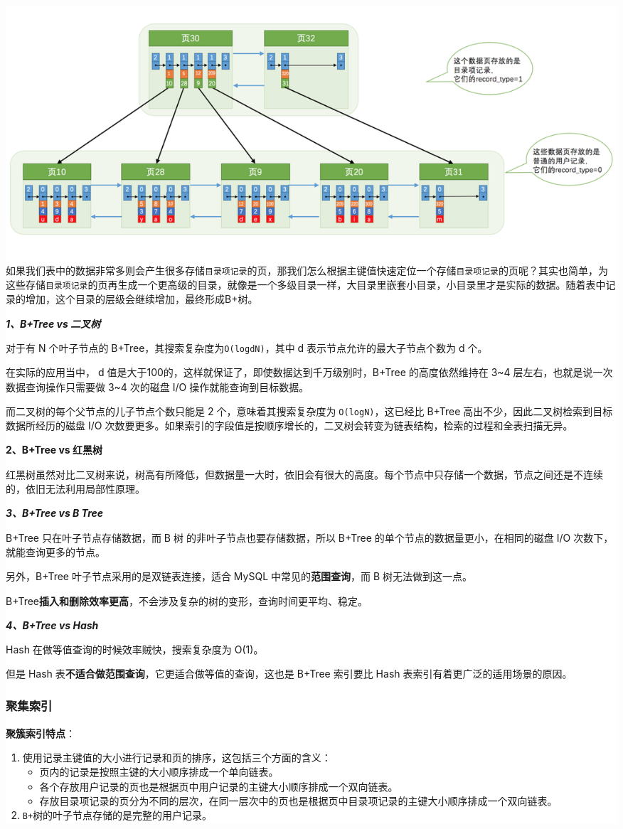 ![](./MySql/Innodb索引方案.png)

如果我们表中的数据非常多则会产生很多存储`目录项记录`的页，那我们怎么根据主键值快速定位一个存储`目录项记录`的页呢？其实也简单，为这些存储`目录项记录`的页再生成一个更高级的目录，就像是一个多级目录一样，大目录里嵌套小目录，小目录里才是实际的数据。随着表中记录的增加，这个目录的层级会继续增加，最终形成B+树。



***1、B+Tree vs 二叉树***

对于有 N 个叶子节点的 B+Tree，其搜索复杂度为`O(logdN)`，其中 d 表示节点允许的最大子节点个数为 d 个。

在实际的应用当中， d 值是大于100的，这样就保证了，即使数据达到千万级别时，B+Tree 的高度依然维持在 3~4 层左右，也就是说一次数据查询操作只需要做 3~4 次的磁盘 I/O 操作就能查询到目标数据。

而二叉树的每个父节点的儿子节点个数只能是 2 个，意味着其搜索复杂度为 `O(logN)`，这已经比 B+Tree 高出不少，因此二叉树检索到目标数据所经历的磁盘 I/O 次数要更多。如果索引的字段值是按顺序增长的，二叉树会转变为链表结构，检索的过程和全表扫描无异。

**2、B+Tree vs 红黑树**

红黑树虽然对比二叉树来说，树高有所降低，但数据量一大时，依旧会有很大的高度。每个节点中只存储一个数据，节点之间还是不连续的，依旧无法利用局部性原理。

***3、B+Tree vs B Tree***

B+Tree 只在叶子节点存储数据，而 B 树 的非叶子节点也要存储数据，所以 B+Tree 的单个节点的数据量更小，在相同的磁盘 I/O 次数下，就能查询更多的节点。

另外，B+Tree 叶子节点采用的是双链表连接，适合 MySQL 中常见的**范围查询**，而 B 树无法做到这一点。

B+Tree**插入和删除效率更高**，不会涉及复杂的树的变形，查询时间更平均、稳定。

***4、B+Tree vs Hash***

Hash 在做等值查询的时候效率贼快，搜索复杂度为 O(1)。

但是 Hash 表**不适合做范围查询**，它更适合做等值的查询，这也是 B+Tree 索引要比 Hash 表索引有着更广泛的适用场景的原因。



### 聚集索引

**聚簇索引特点**：

1. 使用记录主键值的大小进行记录和页的排序，这包括三个方面的含义：
   - 页内的记录是按照主键的大小顺序排成一个单向链表。
   - 各个存放用户记录的页也是根据页中用户记录的主键大小顺序排成一个双向链表。
   - 存放目录项记录的页分为不同的层次，在同一层次中的页也是根据页中目录项记录的主键大小顺序排成一个双向链表。
2. `B+`树的叶子节点存储的是完整的用户记录。
